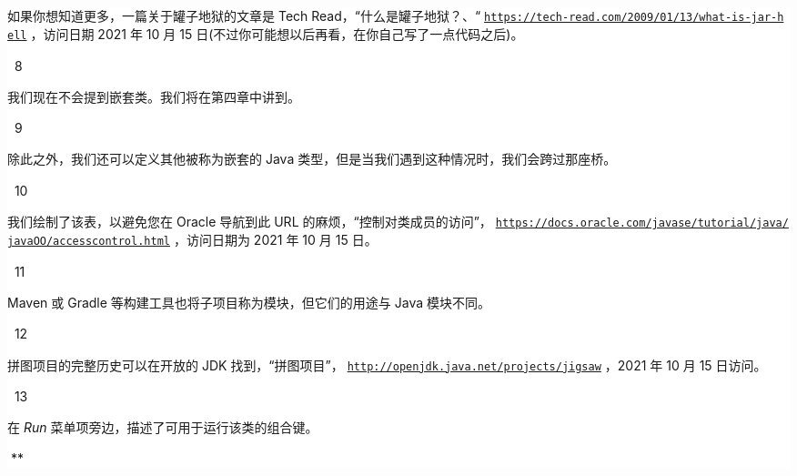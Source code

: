 如果你想知道更多，一篇关于罐子地狱的文章是 Tech Read，“什么是罐子地狱？、“ [`https://tech-read.com/2009/01/13/what-is-jar-hell`](https://tech-read.com/2009/01/13/what-is-jar-hell) ，访问日期 2021 年 10 月 15 日(不过你可能想以后再看，在你自己写了一点代码之后)。

  8

我们现在不会提到嵌套类。我们将在第四章中讲到。

  9

除此之外，我们还可以定义其他被称为嵌套的 Java 类型，但是当我们遇到这种情况时，我们会跨过那座桥。

  10

我们绘制了该表，以避免您在 Oracle 导航到此 URL 的麻烦，“控制对类成员的访问”， [`https://docs.oracle.com/javase/tutorial/java/javaOO/accesscontrol.html`](https://docs.oracle.com/javase/tutorial/java/javaOO/accesscontrol.html) ，访问日期为 2021 年 10 月 15 日。

  11

Maven 或 Gradle 等构建工具也将子项目称为模块，但它们的用途与 Java 模块不同。

  12

拼图项目的完整历史可以在开放的 JDK 找到，“拼图项目”， [`http://openjdk.java.net/projects/jigsaw`](http://openjdk.java.net/projects/jigsaw) ，2021 年 10 月 15 日访问。

  13

在 *Run* 菜单项旁边，描述了可用于运行该类的组合键。

 </aside>**